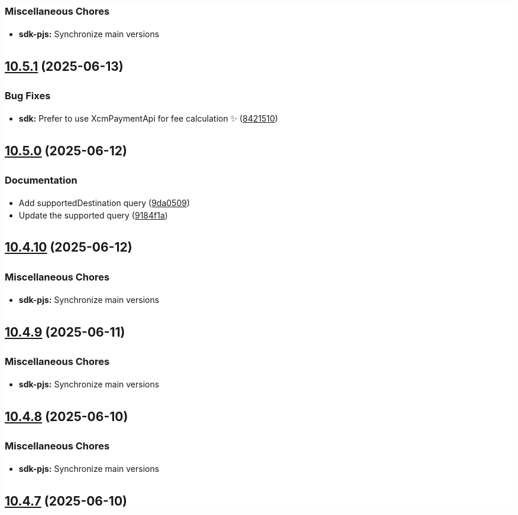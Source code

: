 
### Miscellaneous Chores

* **sdk-pjs:** Synchronize main versions

## [10.5.1](https://github.com/paraspell/xcm-tools/compare/sdk-pjs-v10.5.0...sdk-pjs-v10.5.1) (2025-06-13)


### Bug Fixes

* **sdk:** Prefer to use XcmPaymentApi for fee calculation ✨ ([8421510](https://github.com/paraspell/xcm-tools/commit/84215108db522624d70aabc1c88036808f971b05))

## [10.5.0](https://github.com/paraspell/xcm-tools/compare/sdk-pjs-v10.4.10...sdk-pjs-v10.5.0) (2025-06-12)


### Documentation

* Add supportedDestination query ([9da0509](https://github.com/paraspell/xcm-tools/commit/9da050914ad8b4bbc436f6680d46ab2d1983312c))
* Update the supported query ([9184f1a](https://github.com/paraspell/xcm-tools/commit/9184f1ab7fe08ca7655a09ef632446f734695e6a))

## [10.4.10](https://github.com/paraspell/xcm-tools/compare/sdk-pjs-v10.4.9...sdk-pjs-v10.4.10) (2025-06-12)


### Miscellaneous Chores

* **sdk-pjs:** Synchronize main versions

## [10.4.9](https://github.com/paraspell/xcm-tools/compare/sdk-pjs-v10.4.8...sdk-pjs-v10.4.9) (2025-06-11)


### Miscellaneous Chores

* **sdk-pjs:** Synchronize main versions

## [10.4.8](https://github.com/paraspell/xcm-tools/compare/sdk-pjs-v10.4.7...sdk-pjs-v10.4.8) (2025-06-10)


### Miscellaneous Chores

* **sdk-pjs:** Synchronize main versions

## [10.4.7](https://github.com/paraspell/xcm-tools/compare/sdk-pjs-v10.4.6...sdk-pjs-v10.4.7) (2025-06-10)
